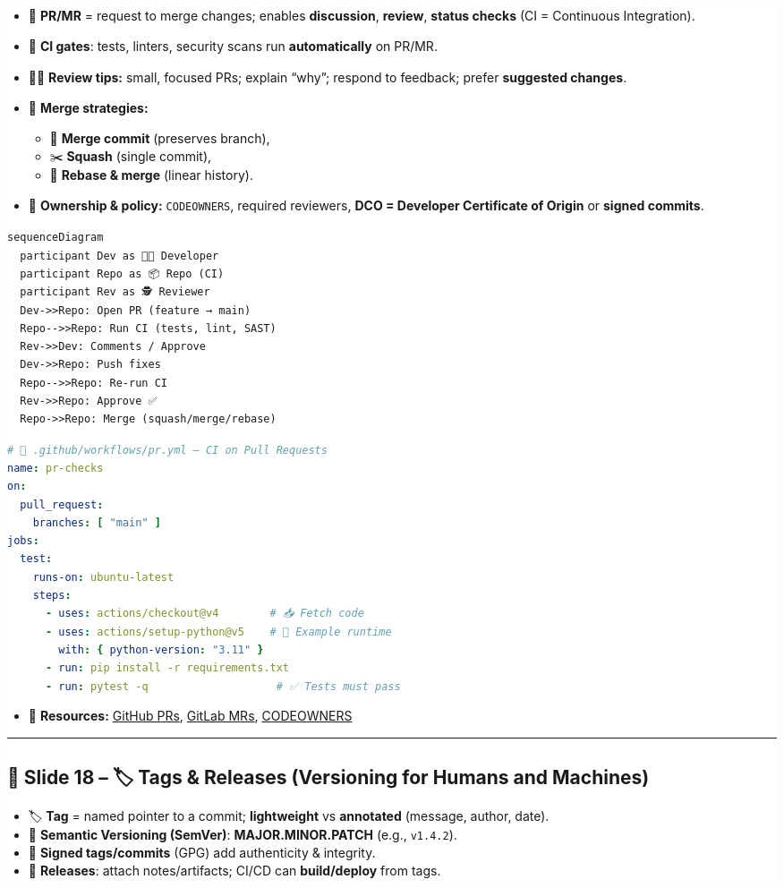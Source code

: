 * 📨 **PR/MR** = request to merge changes; enables **discussion**, **review**, **status checks** (CI = Continuous Integration).
* 🧪 **CI gates**: tests, linters, security scans run **automatically** on PR/MR.
* 🧑‍⚖️ **Review tips:** small, focused PRs; explain “why”; respond to feedback; prefer **suggested changes**.
* 🧹 **Merge strategies:**

  * 🧱 **Merge commit** (preserves branch),
  * ✂️ **Squash** (single commit),
  * 📏 **Rebase & merge** (linear history).
* 🪪 **Ownership & policy:** `CODEOWNERS`, required reviewers, **DCO = Developer Certificate of Origin** or **signed commits**.

```mermaid
sequenceDiagram
  participant Dev as 👩‍💻 Developer
  participant Repo as 📦 Repo (CI)
  participant Rev as 🕵️ Reviewer
  Dev->>Repo: Open PR (feature → main)
  Repo-->>Repo: Run CI (tests, lint, SAST)
  Rev->>Dev: Comments / Approve
  Dev->>Repo: Push fixes
  Repo-->>Repo: Re-run CI
  Rev->>Repo: Approve ✅
  Repo->>Repo: Merge (squash/merge/rebase)
```

```yaml
# 🧪 .github/workflows/pr.yml — CI on Pull Requests
name: pr-checks
on:
  pull_request:
    branches: [ "main" ]
jobs:
  test:
    runs-on: ubuntu-latest
    steps:
      - uses: actions/checkout@v4        # 📥 Fetch code
      - uses: actions/setup-python@v5    # 🐍 Example runtime
        with: { python-version: "3.11" }
      - run: pip install -r requirements.txt
      - run: pytest -q                    # ✅ Tests must pass
```

* 🔗 **Resources:** [GitHub PRs](https://docs.github.com/pull-requests), [GitLab MRs](https://docs.gitlab.com/ee/user/project/merge_requests/), [CODEOWNERS](https://docs.github.com/repositories/managing-your-repositorys-settings-and-features/customizing-your-repository/about-code-owners)
---
## 📍 Slide 18 – 🏷️ Tags & Releases (Versioning for Humans and Machines)

* 🏷️ **Tag** = named pointer to a commit; **lightweight** vs **annotated** (message, author, date).
* 🧩 **Semantic Versioning (SemVer)**: **MAJOR.MINOR.PATCH** (e.g., `v1.4.2`).
* 🔐 **Signed tags/commits** (GPG) add authenticity & integrity.
* 🚀 **Releases**: attach notes/artifacts; CI/CD can **build/deploy** from tags.


[1]: https://radicle.xyz/ "Radicle: the sovereign forge"
[2]: https://docs.ipfs.tech/concepts/merkle-dag/ "Merkle Directed Acyclic Graphs (DAG) | IPFS Docs"
[3]: https://docs.gitopia.com/?utm_source=chatgpt.com "Introduction to Gitopia"
[4]: https://gitopia.com/?utm_source=chatgpt.com "Gitopia - Code Collaboration for Web3"
[5]: https://opentimestamps.org/?utm_source=chatgpt.com "OpenTimestamps"
[6]: https://github.com/opentimestamps/opentimestamps-client/blob/master/README.md?utm_source=chatgpt.com "opentimestamps-client/README.md at master - GitHub"
[7]: https://github.com/cryptix/git-remote-ipfs/ "GitHub - cryptix/git-remote-ipfs: git transport helper for ipfs"
[8]: https://github.com/zekariyasamdu/git-remote-ipfs "GitHub - zekariyasamdu/git-remote-ipfs: Git Remote Helper to Push/Fetch from IPFS"
[9]: https://radicle.xyz/guides/user "Radicle User Guide"
[10]: https://docs.gitopia.com/push-repository/index.html "Push Repository to Gitopia | Gitopia"
[11]: https://github.com/opentimestamps/opentimestamps-client/blob/master/doc/git-integration.md?utm_source=chatgpt.com "opentimestamps-client/doc/git-integration.md at master - GitHub"